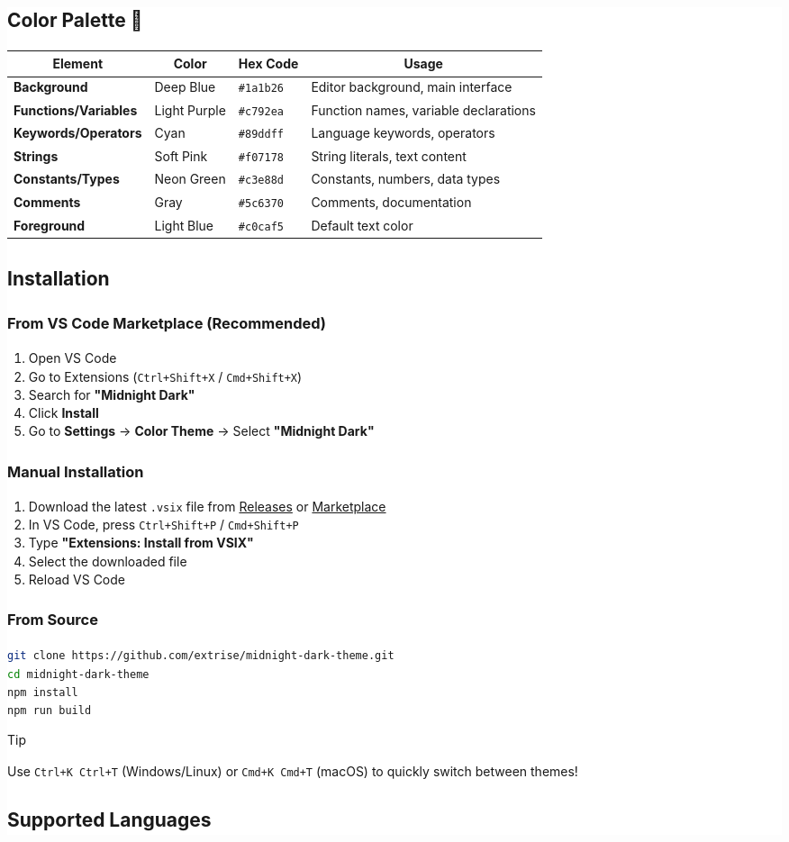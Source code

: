 ## Color Palette 🎨

| Element                 | Color        | Hex Code  | Usage                                 |
| ----------------------- | ------------ | --------- | ------------------------------------- |
| **Background**          | Deep Blue    | `#1a1b26` | Editor background, main interface     |
| **Functions/Variables** | Light Purple | `#c792ea` | Function names, variable declarations |
| **Keywords/Operators**  | Cyan         | `#89ddff` | Language keywords, operators          |
| **Strings**             | Soft Pink    | `#f07178` | String literals, text content         |
| **Constants/Types**     | Neon Green   | `#c3e88d` | Constants, numbers, data types        |
| **Comments**            | Gray         | `#5c6370` | Comments, documentation               |
| **Foreground**          | Light Blue   | `#c0caf5` | Default text color                    |

## Installation

### From VS Code Marketplace (Recommended)

1. Open VS Code
2. Go to Extensions (`Ctrl+Shift+X` / `Cmd+Shift+X`)
3. Search for **"Midnight Dark"**
4. Click **Install**
5. Go to **Settings** → **Color Theme** → Select **"Midnight Dark"**

### Manual Installation

1. Download the latest `.vsix` file from [Releases](https://github.com/extrise/midnight-dark-theme/releases) or [Marketplace](https://marketplace.visualstudio.com/items?itemName=ExtRise.midnight-dark-theme)
2. In VS Code, press `Ctrl+Shift+P` / `Cmd+Shift+P`
3. Type **"Extensions: Install from VSIX"**
4. Select the downloaded file
5. Reload VS Code

### From Source

```bash
git clone https://github.com/extrise/midnight-dark-theme.git
cd midnight-dark-theme
npm install
npm run build
```

> [!TIP]
> Use `Ctrl+K Ctrl+T` (Windows/Linux) or `Cmd+K Cmd+T` (macOS) to quickly switch between themes!

## Supported Languages
